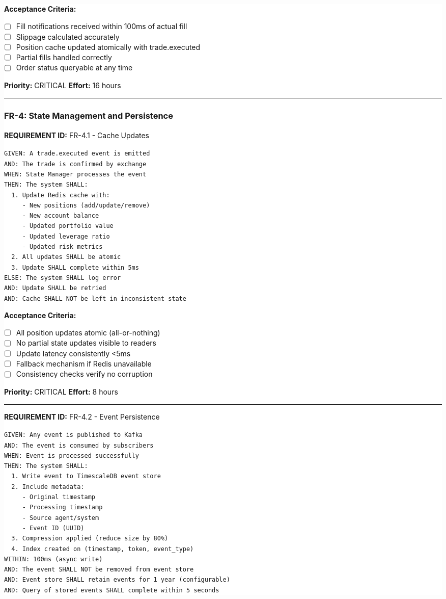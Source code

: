 **Acceptance Criteria:**
- [ ] Fill notifications received within 100ms of actual fill
- [ ] Slippage calculated accurately
- [ ] Position cache updated atomically with trade.executed
- [ ] Partial fills handled correctly
- [ ] Order status queryable at any time

**Priority:** CRITICAL
**Effort:** 16 hours

---

### FR-4: State Management and Persistence

**REQUIREMENT ID:** FR-4.1 - Cache Updates
```
GIVEN: A trade.executed event is emitted
AND: The trade is confirmed by exchange
WHEN: State Manager processes the event
THEN: The system SHALL:
  1. Update Redis cache with:
     - New positions (add/update/remove)
     - New account balance
     - Updated portfolio value
     - Updated leverage ratio
     - Updated risk metrics
  2. All updates SHALL be atomic
  3. Update SHALL complete within 5ms
ELSE: The system SHALL log error
AND: Update SHALL be retried
AND: Cache SHALL NOT be left in inconsistent state
```

**Acceptance Criteria:**
- [ ] All position updates atomic (all-or-nothing)
- [ ] No partial state updates visible to readers
- [ ] Update latency consistently <5ms
- [ ] Fallback mechanism if Redis unavailable
- [ ] Consistency checks verify no corruption

**Priority:** CRITICAL
**Effort:** 8 hours

---

**REQUIREMENT ID:** FR-4.2 - Event Persistence
```
GIVEN: Any event is published to Kafka
AND: The event is consumed by subscribers
WHEN: Event is processed successfully
THEN: The system SHALL:
  1. Write event to TimescaleDB event store
  2. Include metadata:
     - Original timestamp
     - Processing timestamp
     - Source agent/system
     - Event ID (UUID)
  3. Compression applied (reduce size by 80%)
  4. Index created on (timestamp, token, event_type)
WITHIN: 100ms (async write)
AND: The event SHALL NOT be removed from event store
AND: Event store SHALL retain events for 1 year (configurable)
AND: Query of stored events SHALL complete within 5 seconds
```
